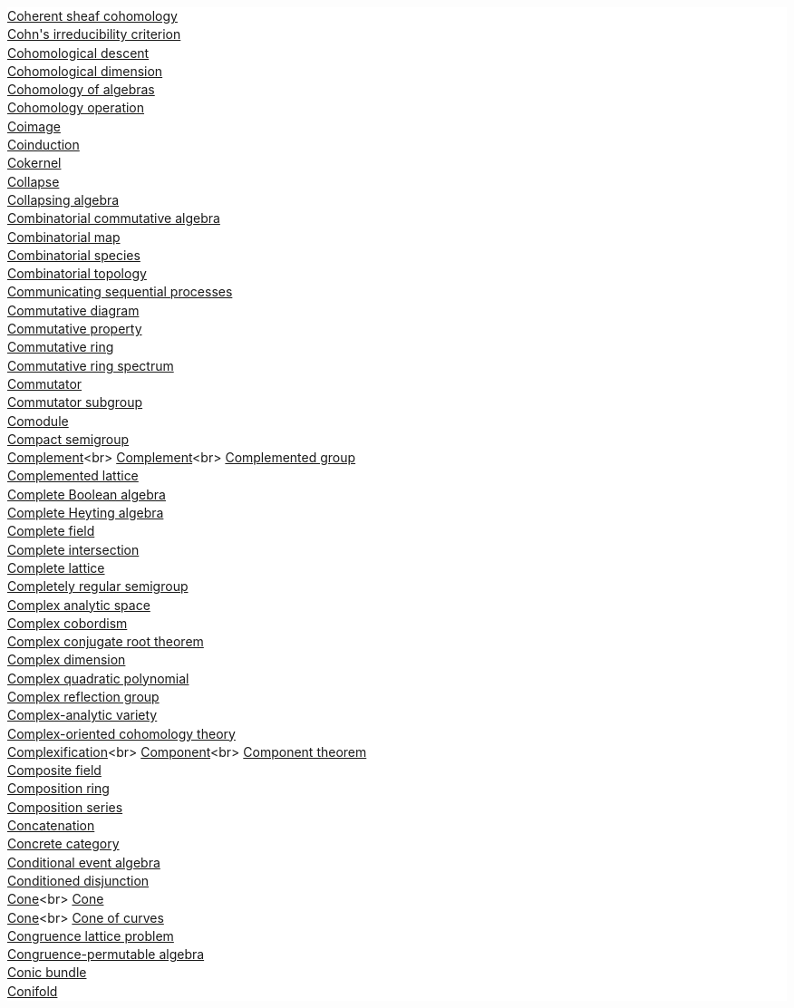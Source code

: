 [Coherent sheaf cohomology](https://en.wikipedia.org/wiki/Coherent_sheaf_cohomology)<br>
[Cohn's irreducibility criterion](https://en.wikipedia.org/wiki/Cohn's_irreducibility_criterion)<br>
[Cohomological descent](https://en.wikipedia.org/wiki/Cohomological_descent)<br>
[Cohomological dimension](https://en.wikipedia.org/wiki/Cohomological_dimension)<br>
[Cohomology of algebras](https://en.wikipedia.org/wiki/Cohomology_of_algebras)<br>
[Cohomology operation](https://en.wikipedia.org/wiki/Cohomology_operation)<br>
[Coimage](https://en.wikipedia.org/wiki/Coimage)<br>
[Coinduction](https://en.wikipedia.org/wiki/Coinduction)<br>
[Cokernel](https://en.wikipedia.org/wiki/Cokernel)<br>
[Collapse](https://en.wikipedia.org/wiki/Collapse_(topology))<br>
[Collapsing algebra](https://en.wikipedia.org/wiki/Collapsing_algebra)<br>
[Combinatorial commutative algebra](https://en.wikipedia.org/wiki/Combinatorial_commutative_algebra)<br>
[Combinatorial map](https://en.wikipedia.org/wiki/Combinatorial_map)<br>
[Combinatorial species](https://en.wikipedia.org/wiki/Combinatorial_species)<br>
[Combinatorial topology](https://en.wikipedia.org/wiki/Combinatorial_topology)<br>
[Communicating sequential processes](https://en.wikipedia.org/wiki/Communicating_sequential_processes)<br>
[Commutative diagram](https://en.wikipedia.org/wiki/Commutative_diagram)<br>
[Commutative property](https://en.wikipedia.org/wiki/Commutative_property)<br>
[Commutative ring](https://en.wikipedia.org/wiki/Commutative_ring)<br>
[Commutative ring spectrum](https://en.wikipedia.org/wiki/Commutative_ring_spectrum)<br>
[Commutator](https://en.wikipedia.org/wiki/Commutator)<br>
[Commutator subgroup](https://en.wikipedia.org/wiki/Commutator_subgroup)<br>
[Comodule](https://en.wikipedia.org/wiki/Comodule)<br>
[Compact semigroup](https://en.wikipedia.org/wiki/Compact_semigroup)<br>
[Complement](https://en.wikipedia.org/wiki/Complement_(group_theory))<br>
[Complement](https://en.wikipedia.org/wiki/Complement_(set_theory))<br>
[Complemented group](https://en.wikipedia.org/wiki/Complemented_group)<br>
[Complemented lattice](https://en.wikipedia.org/wiki/Complemented_lattice)<br>
[Complete Boolean algebra](https://en.wikipedia.org/wiki/Complete_Boolean_algebra)<br>
[Complete Heyting algebra](https://en.wikipedia.org/wiki/Complete_Heyting_algebra)<br>
[Complete field](https://en.wikipedia.org/wiki/Complete_field)<br>
[Complete intersection](https://en.wikipedia.org/wiki/Complete_intersection)<br>
[Complete lattice](https://en.wikipedia.org/wiki/Complete_lattice)<br>
[Completely regular semigroup](https://en.wikipedia.org/wiki/Completely_regular_semigroup)<br>
[Complex analytic space](https://en.wikipedia.org/wiki/Complex_analytic_space)<br>
[Complex cobordism](https://en.wikipedia.org/wiki/Complex_cobordism)<br>
[Complex conjugate root theorem](https://en.wikipedia.org/wiki/Complex_conjugate_root_theorem)<br>
[Complex dimension](https://en.wikipedia.org/wiki/Complex_dimension)<br>
[Complex quadratic polynomial](https://en.wikipedia.org/wiki/Complex_quadratic_polynomial)<br>
[Complex reflection group](https://en.wikipedia.org/wiki/Complex_reflection_group)<br>
[Complex-analytic variety](https://en.wikipedia.org/wiki/Complex-analytic_variety)<br>
[Complex-oriented cohomology theory](https://en.wikipedia.org/wiki/Complex-oriented_cohomology_theory)<br>
[Complexification](https://en.wikipedia.org/wiki/Complexification_(Lie_group))<br>
[Component](https://en.wikipedia.org/wiki/Component_(group_theory))<br>
[Component theorem](https://en.wikipedia.org/wiki/Component_theorem)<br>
[Composite field](https://en.wikipedia.org/wiki/Composite_field_(mathematics))<br>
[Composition ring](https://en.wikipedia.org/wiki/Composition_ring)<br>
[Composition series](https://en.wikipedia.org/wiki/Composition_series)<br>
[Concatenation](https://en.wikipedia.org/wiki/Concatenation_(mathematics))<br>
[Concrete category](https://en.wikipedia.org/wiki/Concrete_category)<br>
[Conditional event algebra](https://en.wikipedia.org/wiki/Conditional_event_algebra)<br>
[Conditioned disjunction](https://en.wikipedia.org/wiki/Conditioned_disjunction)<br>
[Cone](https://en.wikipedia.org/wiki/Cone_(algebraic_geometry))<br>
[Cone](https://en.wikipedia.org/wiki/Cone_(topology))<br>
[Cone](https://en.wikipedia.org/wiki/Cone_(category_theory))<br>
[Cone of curves](https://en.wikipedia.org/wiki/Cone_of_curves)<br>
[Congruence lattice problem](https://en.wikipedia.org/wiki/Congruence_lattice_problem)<br>
[Congruence-permutable algebra](https://en.wikipedia.org/wiki/Congruence-permutable_algebra)<br>
[Conic bundle](https://en.wikipedia.org/wiki/Conic_bundle)<br>
[Conifold](https://en.wikipedia.org/wiki/Conifold)<br>